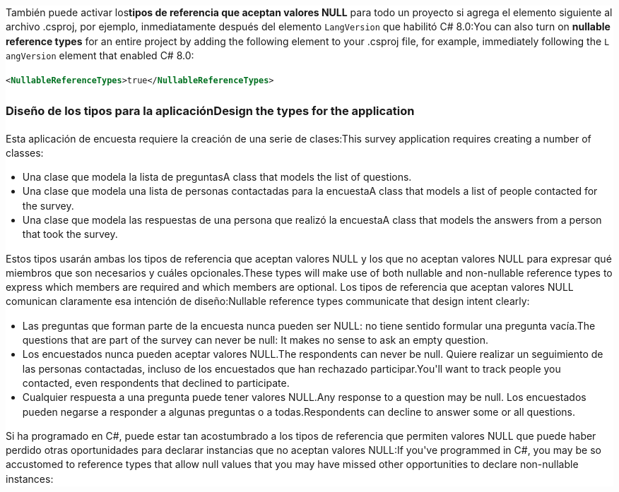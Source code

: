 <span data-ttu-id="89b5a-139">También puede activar los**tipos de referencia que aceptan valores NULL** para todo un proyecto si agrega el elemento siguiente al archivo .csproj, por ejemplo, inmediatamente después del elemento `LangVersion` que habilitó C# 8.0:</span><span class="sxs-lookup"><span data-stu-id="89b5a-139">You can also turn on **nullable reference types** for an entire project by adding the following element to your .csproj file, for example, immediately following the `LangVersion` element that enabled C# 8.0:</span></span>

```xml
<NullableReferenceTypes>true</NullableReferenceTypes>
```

### <a name="design-the-types-for-the-application"></a><span data-ttu-id="89b5a-140">Diseño de los tipos para la aplicación</span><span class="sxs-lookup"><span data-stu-id="89b5a-140">Design the types for the application</span></span>

<span data-ttu-id="89b5a-141">Esta aplicación de encuesta requiere la creación de una serie de clases:</span><span class="sxs-lookup"><span data-stu-id="89b5a-141">This survey application requires creating a number of classes:</span></span>

- <span data-ttu-id="89b5a-142">Una clase que modela la lista de preguntas</span><span class="sxs-lookup"><span data-stu-id="89b5a-142">A class that models the list of questions.</span></span>
- <span data-ttu-id="89b5a-143">Una clase que modela una lista de personas contactadas para la encuesta</span><span class="sxs-lookup"><span data-stu-id="89b5a-143">A class that models a list of people contacted for the survey.</span></span>
- <span data-ttu-id="89b5a-144">Una clase que modela las respuestas de una persona que realizó la encuesta</span><span class="sxs-lookup"><span data-stu-id="89b5a-144">A class that models the answers from a person that took the survey.</span></span>

<span data-ttu-id="89b5a-145">Estos tipos usarán ambas los tipos de referencia que aceptan valores NULL y los que no aceptan valores NULL para expresar qué miembros que son necesarios y cuáles opcionales.</span><span class="sxs-lookup"><span data-stu-id="89b5a-145">These types will make use of both nullable and non-nullable reference types to express which members are required and which members are optional.</span></span> <span data-ttu-id="89b5a-146">Los tipos de referencia que aceptan valores NULL comunican claramente esa intención de diseño:</span><span class="sxs-lookup"><span data-stu-id="89b5a-146">Nullable reference types communicate that design intent clearly:</span></span>

- <span data-ttu-id="89b5a-147">Las preguntas que forman parte de la encuesta nunca pueden ser NULL: no tiene sentido formular una pregunta vacía.</span><span class="sxs-lookup"><span data-stu-id="89b5a-147">The questions that are part of the survey can never be null: It makes no sense to ask an empty question.</span></span>
- <span data-ttu-id="89b5a-148">Los encuestados nunca pueden aceptar valores NULL.</span><span class="sxs-lookup"><span data-stu-id="89b5a-148">The respondents can never be null.</span></span> <span data-ttu-id="89b5a-149">Quiere realizar un seguimiento de las personas contactadas, incluso de los encuestados que han rechazado participar.</span><span class="sxs-lookup"><span data-stu-id="89b5a-149">You'll want to track people you contacted, even respondents that declined to participate.</span></span>
- <span data-ttu-id="89b5a-150">Cualquier respuesta a una pregunta puede tener valores NULL.</span><span class="sxs-lookup"><span data-stu-id="89b5a-150">Any response to a question may be null.</span></span> <span data-ttu-id="89b5a-151">Los encuestados pueden negarse a responder a algunas preguntas o a todas.</span><span class="sxs-lookup"><span data-stu-id="89b5a-151">Respondents can decline to answer some or all questions.</span></span>

<span data-ttu-id="89b5a-152">Si ha programado en C#, puede estar tan acostumbrado a los tipos de referencia que permiten valores NULL que puede haber perdido otras oportunidades para declarar instancias que no aceptan valores NULL:</span><span class="sxs-lookup"><span data-stu-id="89b5a-152">If you've programmed in C#, you may be so accustomed to reference types that allow null values that you may have missed other opportunities to declare non-nullable instances:</span></span>
